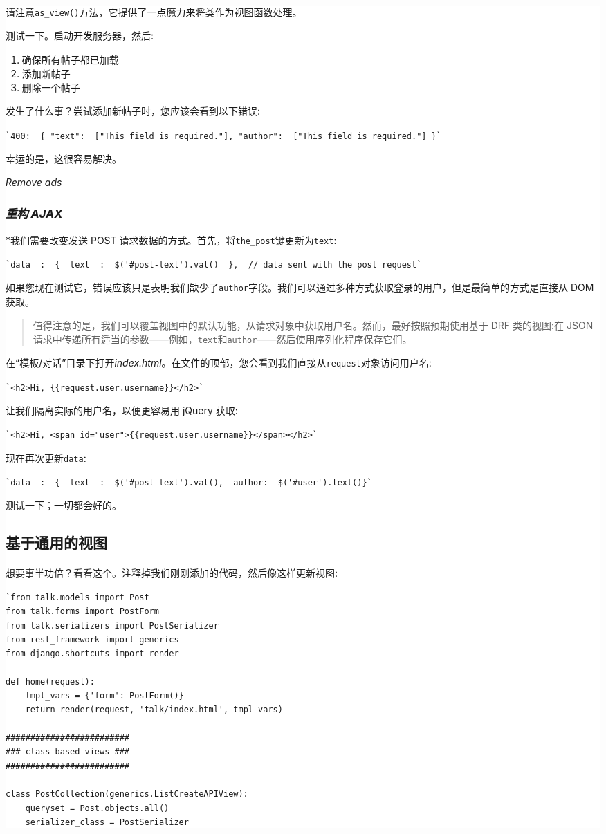 请注意`as_view()`方法，它提供了一点魔力来将类作为视图函数处理。

测试一下。启动开发服务器，然后:

1.  确保所有帖子都已加载
2.  添加新帖子
3.  删除一个帖子

发生了什么事？尝试添加新帖子时，您应该会看到以下错误:

```
`400:  { "text":  ["This field is required."], "author":  ["This field is required."] }` 
```

幸运的是，这很容易解决。

[*Remove ads*](/account/join/)

### *重构 AJAX*

 *我们需要改变发送 POST 请求数据的方式。首先，将`the_post`键更新为`text`:

```
`data  :  {  text  :  $('#post-text').val()  },  // data sent with the post request` 
```

如果您现在测试它，错误应该只是表明我们缺少了`author`字段。我们可以通过多种方式获取登录的用户，但是最简单的方式是直接从 DOM 获取。

> 值得注意的是，我们可以覆盖视图中的默认功能，从请求对象中获取用户名。然而，最好按照预期使用基于 DRF 类的视图:在 JSON 请求中传递所有适当的参数——例如，`text`和`author`——然后使用序列化程序保存它们。

在“模板/对话”目录下打开*index.html*。在文件的顶部，您会看到我们直接从`request`对象访问用户名:

```
`<h2>Hi, {{request.user.username}}</h2>` 
```

让我们隔离实际的用户名，以便更容易用 jQuery 获取:

```
`<h2>Hi, <span id="user">{{request.user.username}}</span></h2>` 
```

现在再次更新`data`:

```
`data  :  {  text  :  $('#post-text').val(),  author:  $('#user').text()}` 
```

测试一下；一切都会好的。

## 基于通用的视图

想要事半功倍？看看这个。注释掉我们刚刚添加的代码，然后像这样更新视图:

```
`from talk.models import Post
from talk.forms import PostForm
from talk.serializers import PostSerializer
from rest_framework import generics
from django.shortcuts import render

def home(request):
    tmpl_vars = {'form': PostForm()}
    return render(request, 'talk/index.html', tmpl_vars)

#########################
### class based views ###
#########################

class PostCollection(generics.ListCreateAPIView):
    queryset = Post.objects.all()
    serializer_class = PostSerializer
```